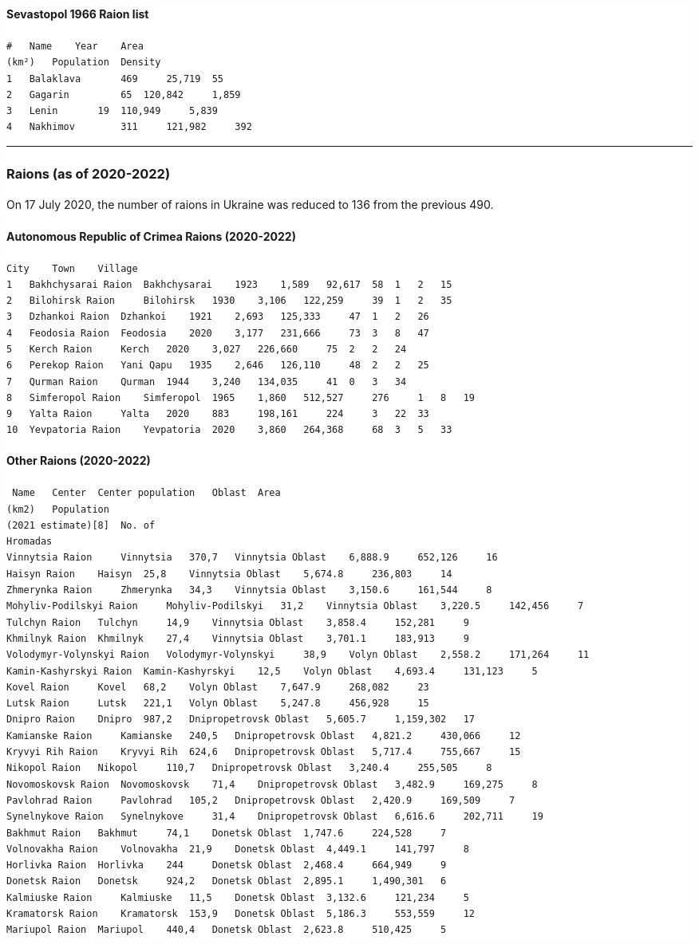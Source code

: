 #### Sevastopol 1966 Raion list

```csv
# 	Name 	Year 	Area
(km²) 	Population 	Density
1 	Balaklava 		469 	25,719 	55
2 	Gagarin 		65 	120,842 	1,859
3 	Lenin 		19 	110,949 	5,839
4 	Nakhimov 		311 	121,982 	392 
```

---

### Raions (as of 2020-2022)

On 17 July 2020, the number of raions in Ukraine was reduced to 136 from the previous 490. 

#### Autonomous Republic of Crimea Raions (2020-2022)

```csv
City 	Town 	Village
1 	Bakhchysarai Raion 	Bakhchysarai 	1923 	1,589 	92,617 	58 	1 	2 	15
2 	Bilohirsk Raion 	Bilohirsk 	1930 	3,106 	122,259 	39 	1 	2 	35
3 	Dzhankoi Raion 	Dzhankoi 	1921 	2,693 	125,333 	47 	1 	2 	26
4 	Feodosia Raion 	Feodosia 	2020 	3,177 	231,666 	73 	3 	8 	47
5 	Kerch Raion 	Kerch 	2020 	3,027 	226,660 	75 	2 	2 	24
6 	Perekop Raion 	Yani Qapu 	1935 	2,646 	126,110 	48 	2 	2 	25
7 	Qurman Raion 	Qurman 	1944 	3,240 	134,035 	41 	0 	3 	34
8 	Simferopol Raion 	Simferopol 	1965 	1,860 	512,527 	276 	1 	8 	19
9 	Yalta Raion 	Yalta 	2020 	883 	198,161 	224 	3 	22 	33
10 	Yevpatoria Raion 	Yevpatoria 	2020 	3,860 	264,368 	68 	3 	5 	33 
```

#### Other Raions (2020-2022)

```csv
 Name 	Center 	Center population 	Oblast 	Area
(km2) 	Population
(2021 estimate)[8] 	No. of
Hromadas
Vinnytsia Raion 	Vinnytsia 	370,7 	Vinnytsia Oblast 	6,888.9 	652,126 	16
Haisyn Raion 	Haisyn 	25,8 	Vinnytsia Oblast 	5,674.8 	236,803 	14
Zhmerynka Raion 	Zhmerynka 	34,3 	Vinnytsia Oblast 	3,150.6 	161,544 	8
Mohyliv-Podilskyi Raion 	Mohyliv-Podilskyi 	31,2 	Vinnytsia Oblast 	3,220.5 	142,456 	7
Tulchyn Raion 	Tulchyn 	14,9 	Vinnytsia Oblast 	3,858.4 	152,281 	9
Khmilnyk Raion 	Khmilnyk 	27,4 	Vinnytsia Oblast 	3,701.1 	183,913 	9
Volodymyr-Volynskyi Raion 	Volodymyr-Volynskyi 	38,9 	Volyn Oblast 	2,558.2 	171,264 	11
Kamin-Kashyrskyi Raion 	Kamin-Kashyrskyi 	12,5 	Volyn Oblast 	4,693.4 	131,123 	5
Kovel Raion 	Kovel 	68,2 	Volyn Oblast 	7,647.9 	268,082 	23
Lutsk Raion 	Lutsk 	221,1 	Volyn Oblast 	5,247.8 	456,928 	15
Dnipro Raion 	Dnipro 	987,2 	Dnipropetrovsk Oblast 	5,605.7 	1,159,302 	17
Kamianske Raion 	Kamianske 	240,5 	Dnipropetrovsk Oblast 	4,821.2 	430,066 	12
Kryvyi Rih Raion 	Kryvyi Rih 	624,6 	Dnipropetrovsk Oblast 	5,717.4 	755,667 	15
Nikopol Raion 	Nikopol 	110,7 	Dnipropetrovsk Oblast 	3,240.4 	255,505 	8
Novomoskovsk Raion 	Novomoskovsk 	71,4 	Dnipropetrovsk Oblast 	3,482.9 	169,275 	8
Pavlohrad Raion 	Pavlohrad 	105,2 	Dnipropetrovsk Oblast 	2,420.9 	169,509 	7
Synelnykove Raion 	Synelnykove 	31,4 	Dnipropetrovsk Oblast 	6,616.6 	202,711 	19
Bakhmut Raion 	Bakhmut 	74,1 	Donetsk Oblast 	1,747.6 	224,528 	7
Volnovakha Raion 	Volnovakha 	21,9 	Donetsk Oblast 	4,449.1 	141,797 	8
Horlivka Raion 	Horlivka 	244 	Donetsk Oblast 	2,468.4 	664,949 	9
Donetsk Raion 	Donetsk 	924,2 	Donetsk Oblast 	2,895.1 	1,490,301 	6
Kalmiuske Raion 	Kalmiuske 	11,5 	Donetsk Oblast 	3,132.6 	121,234 	5
Kramatorsk Raion 	Kramatorsk 	153,9 	Donetsk Oblast 	5,186.3 	553,559 	12
Mariupol Raion 	Mariupol 	440,4 	Donetsk Oblast 	2,623.8 	510,425 	5
```